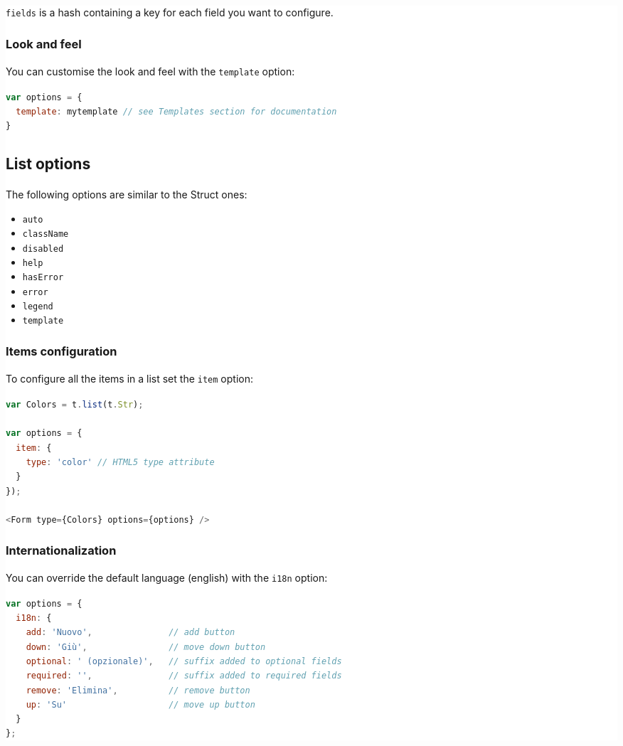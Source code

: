`fields` is a hash containing a key for each field you want to configure.

### Look and feel

You can customise the look and feel with the `template` option:

```js
var options = {
  template: mytemplate // see Templates section for documentation
}
```

## List options

The following options are similar to the Struct ones:

- `auto`
- `className`
- `disabled`
- `help`
- `hasError`
- `error`
- `legend`
- `template`

### Items configuration

To configure all the items in a list set the `item` option:

```js
var Colors = t.list(t.Str);

var options = {
  item: {
    type: 'color' // HTML5 type attribute
  }
});

<Form type={Colors} options={options} />
```

### Internationalization

You can override the default language (english) with the `i18n` option:

```js
var options = {
  i18n: {
    add: 'Nuovo',               // add button
    down: 'Giù',                // move down button
    optional: ' (opzionale)',   // suffix added to optional fields
    required: '',               // suffix added to required fields
    remove: 'Elimina',          // remove button
    up: 'Su'                    // move up button
  }
};
```
